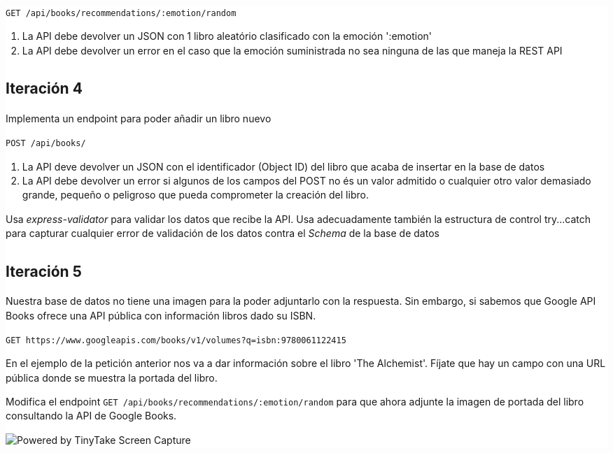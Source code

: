 `GET /api/books/recommendations/:emotion/random`

1. La API debe devolver un JSON con 1 libro aleatório clasificado con la emoción ':emotion'
2. La API debe devolver un error en el caso que la emoción suministrada no sea ninguna de las que maneja la REST API 

## Iteración 4

Implementa un endpoint para poder añadir un libro nuevo

`POST /api/books/`

1. La API deve devolver un JSON con el identificador (Object ID) del libro que acaba de insertar en la base de datos
2. La API debe devolver un error si algunos de los campos del POST no és un valor admitido o cualquier otro valor demasiado grande, pequeño o peligroso que pueda comprometer la creación del libro.

Usa _express-validator_ para validar los datos que recibe la API.
Usa adecuadamente también la estructura de control try...catch para capturar cualquier error de validación de los datos contra el _Schema_ de la base de datos

## Iteración 5

Nuestra base de datos no tiene una imagen para la poder adjuntarlo con la respuesta.
Sin embargo, si sabemos que Google API Books ofrece una API pública con información libros dado su ISBN.

`GET https://www.googleapis.com/books/v1/volumes?q=isbn:9780061122415`

En el ejemplo de la petición anterior nos va a dar información sobre el libro 'The Alchemist'. Fíjate que hay un campo con una URL pública donde se muestra la portada del libro.

Modifica el endpoint `GET /api/books/recommendations/:emotion/random` para que ahora adjunte la imagen de portada del libro consultando la API de Google Books. 

<img src="https://oscarm.tinytake.com/media/16b2dcd?filename=1727023388082_TinyTake22-09-2024-06-43-06_638626201876377564.png&sub_type=thumbnail_preview&type=attachment&width=277&height=280" title="Powered by TinyTake Screen Capture"/><br>







